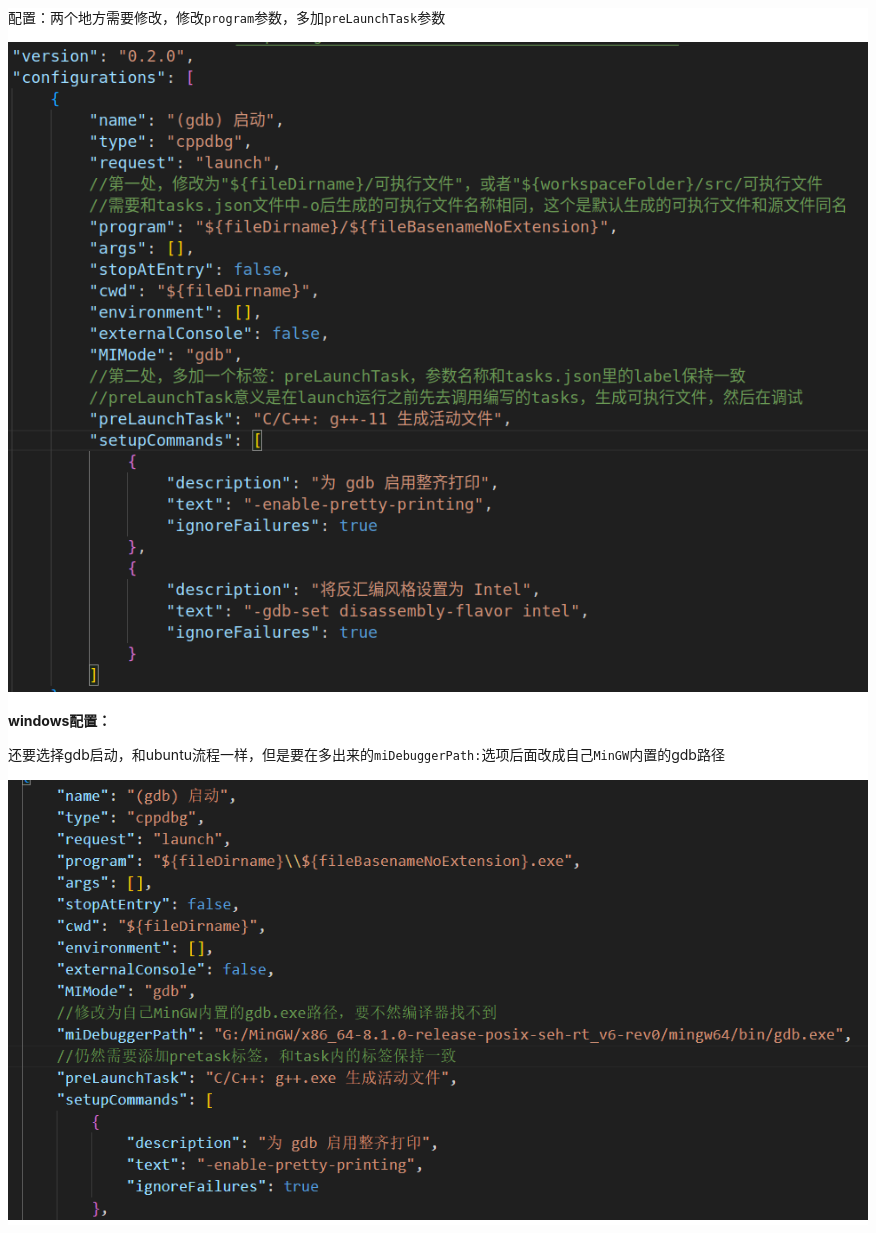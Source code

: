 配置：两个地方需要修改，修改`program`参数，多加`preLaunchTask`参数

![image-20240414194033915](picture/image-20240414194033915.png)

**windows配置：**

还要选择gdb启动，和ubuntu流程一样，但是要在多出来的`miDebuggerPath:`选项后面改成自己`MinGW`内置的gdb路径

![image-20240429220616273](picture/image-20240429220616273.png)

